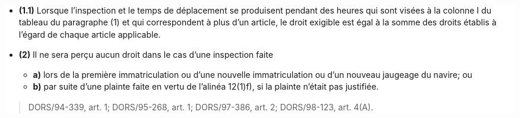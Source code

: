 - **(1.1)** Lorsque l’inspection et le temps de déplacement se produisent pendant des heures qui sont visées à la colonne I du tableau du paragraphe (1) et qui correspondent à plus d’un article, le droit exigible est égal à la somme des droits établis à l’égard de chaque article applicable.

- **(2)** Il ne sera perçu aucun droit dans le cas d’une inspection faite
	- **a)** lors de la première immatriculation ou d’une nouvelle immatriculation ou d’un nouveau jaugeage du navire; ou
	- **b)** par suite d’une plainte faite en vertu de l’alinéa 12(1)f), si la plainte n’était pas justifiée.
> DORS/94-339, art. 1; DORS/95-268, art. 1; DORS/97-386, art. 2; DORS/98-123, art. 4(A).



